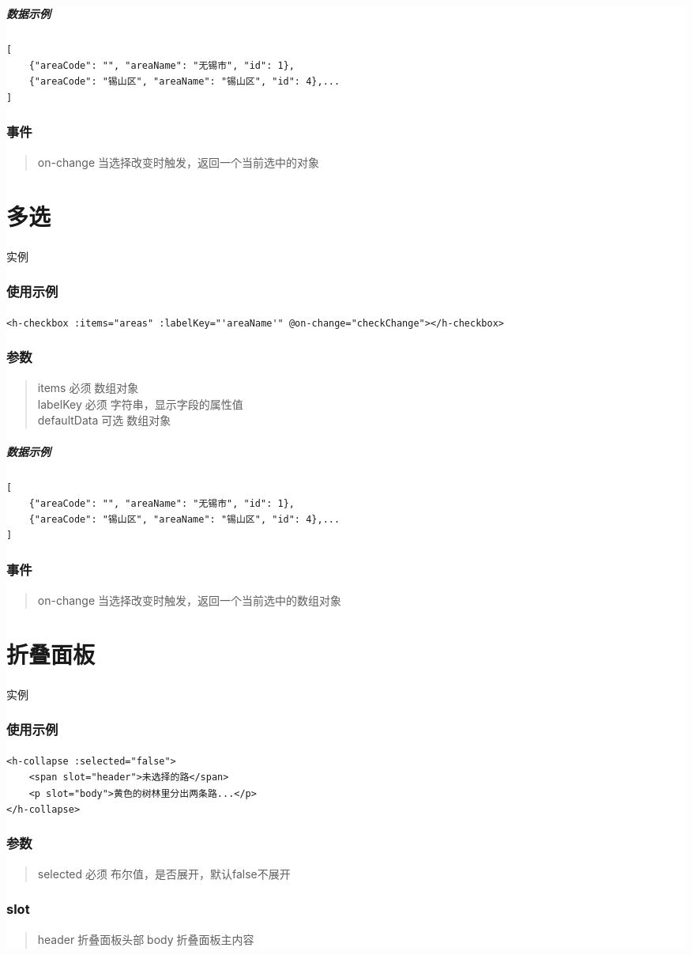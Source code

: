 ##### 数据示例
```
[
    {"areaCode": "", "areaName": "无锡市", "id": 1},
    {"areaCode": "锡山区", "areaName": "锡山区", "id": 4},...
]
```
### 事件
> on-change 当选择改变时触发，返回一个当前选中的对象

# 多选
实例
### 使用示例
```
<h-checkbox :items="areas" :labelKey="'areaName'" @on-change="checkChange"></h-checkbox>
```
### 参数
> items 必须 数组对象     
> labelKey 必须 字符串，显示字段的属性值  
> defaultData 可选 数组对象  

##### 数据示例
```
[
    {"areaCode": "", "areaName": "无锡市", "id": 1},
    {"areaCode": "锡山区", "areaName": "锡山区", "id": 4},...
]
```
### 事件
> on-change 当选择改变时触发，返回一个当前选中的数组对象

# 折叠面板
实例
### 使用示例
```
<h-collapse :selected="false">
    <span slot="header">未选择的路</span>
    <p slot="body">黄色的树林里分出两条路...</p>
</h-collapse>
```
### 参数
> selected 必须 布尔值，是否展开，默认false不展开   

### slot
> header 折叠面板头部 
> body 折叠面板主内容
